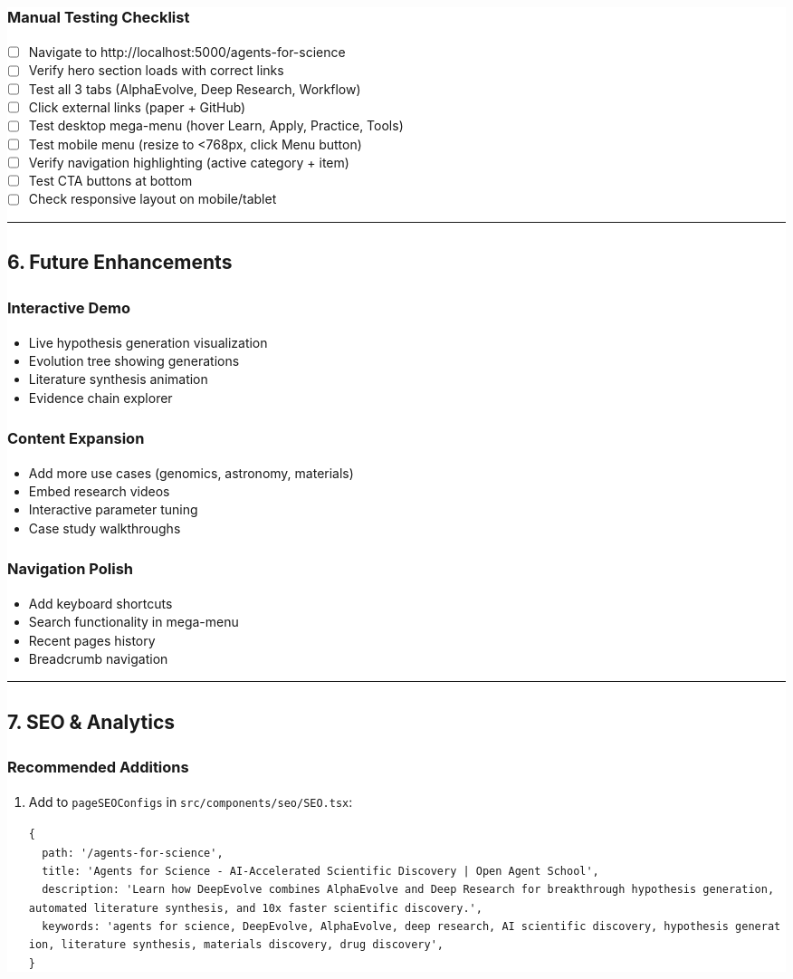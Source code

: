 ### Manual Testing Checklist
- [ ] Navigate to http://localhost:5000/agents-for-science
- [ ] Verify hero section loads with correct links
- [ ] Test all 3 tabs (AlphaEvolve, Deep Research, Workflow)
- [ ] Click external links (paper + GitHub)
- [ ] Test desktop mega-menu (hover Learn, Apply, Practice, Tools)
- [ ] Test mobile menu (resize to <768px, click Menu button)
- [ ] Verify navigation highlighting (active category + item)
- [ ] Test CTA buttons at bottom
- [ ] Check responsive layout on mobile/tablet

---

## 6. Future Enhancements

### Interactive Demo
- Live hypothesis generation visualization
- Evolution tree showing generations
- Literature synthesis animation
- Evidence chain explorer

### Content Expansion
- Add more use cases (genomics, astronomy, materials)
- Embed research videos
- Interactive parameter tuning
- Case study walkthroughs

### Navigation Polish
- Add keyboard shortcuts
- Search functionality in mega-menu
- Recent pages history
- Breadcrumb navigation

---

## 7. SEO & Analytics

### Recommended Additions
1. Add to `pageSEOConfigs` in `src/components/seo/SEO.tsx`:
   ```tsx
   {
     path: '/agents-for-science',
     title: 'Agents for Science - AI-Accelerated Scientific Discovery | Open Agent School',
     description: 'Learn how DeepEvolve combines AlphaEvolve and Deep Research for breakthrough hypothesis generation, automated literature synthesis, and 10x faster scientific discovery.',
     keywords: 'agents for science, DeepEvolve, AlphaEvolve, deep research, AI scientific discovery, hypothesis generation, literature synthesis, materials discovery, drug discovery',
   }
   ```
